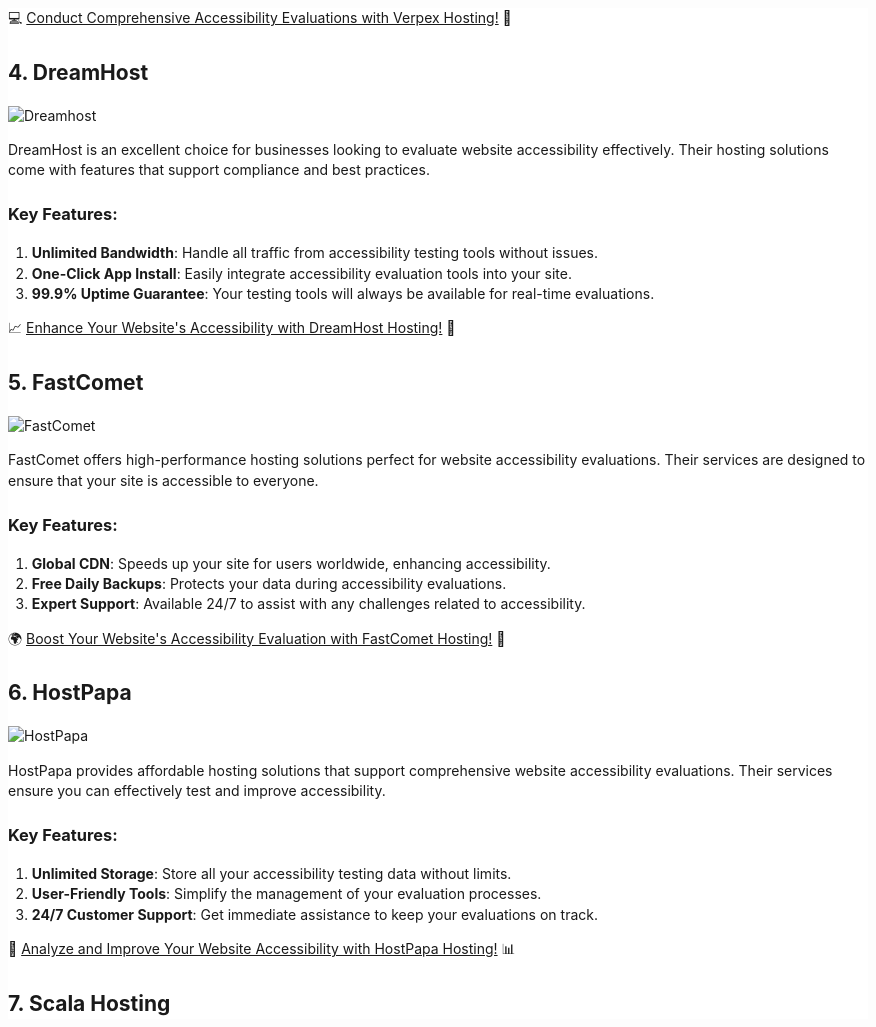 💻 [Conduct Comprehensive Accessibility Evaluations with Verpex Hosting!](https://snipitx.com/verpex-jy) 🌈

## 4. DreamHost

![Dreamhost](https://i.imgur.com/rXIg8ip.jpeg "Dreamhost Hosting")

DreamHost is an excellent choice for businesses looking to evaluate website accessibility effectively. Their hosting solutions come with features that support compliance and best practices.

### Key Features:
1. **Unlimited Bandwidth**: Handle all traffic from accessibility testing tools without issues.
2. **One-Click App Install**: Easily integrate accessibility evaluation tools into your site.
3. **99.9% Uptime Guarantee**: Your testing tools will always be available for real-time evaluations.

📈 [Enhance Your Website's Accessibility with DreamHost Hosting!](https://snipitx.com/dreamhost-jy) 🌟

## 5. FastComet

![FastComet](https://i.imgur.com/7qgXuWp.png "FastComet Hosting")

FastComet offers high-performance hosting solutions perfect for website accessibility evaluations. Their services are designed to ensure that your site is accessible to everyone.

### Key Features:
1. **Global CDN**: Speeds up your site for users worldwide, enhancing accessibility.
2. **Free Daily Backups**: Protects your data during accessibility evaluations.
3. **Expert Support**: Available 24/7 to assist with any challenges related to accessibility.

🌍 [Boost Your Website's Accessibility Evaluation with FastComet Hosting!](https://snipitx.com/fastcomet-jy) 🎉

## 6. HostPapa

![HostPapa](https://i.imgur.com/ouDTkvl.jpeg "HostPapa Hosting")

HostPapa provides affordable hosting solutions that support comprehensive website accessibility evaluations. Their services ensure you can effectively test and improve accessibility.

### Key Features:
1. **Unlimited Storage**: Store all your accessibility testing data without limits.
2. **User-Friendly Tools**: Simplify the management of your evaluation processes.
3. **24/7 Customer Support**: Get immediate assistance to keep your evaluations on track.

🌟 [Analyze and Improve Your Website Accessibility with HostPapa Hosting!](https://snipitx.com/hostpapa-jy) 📊

## 7. Scala Hosting
